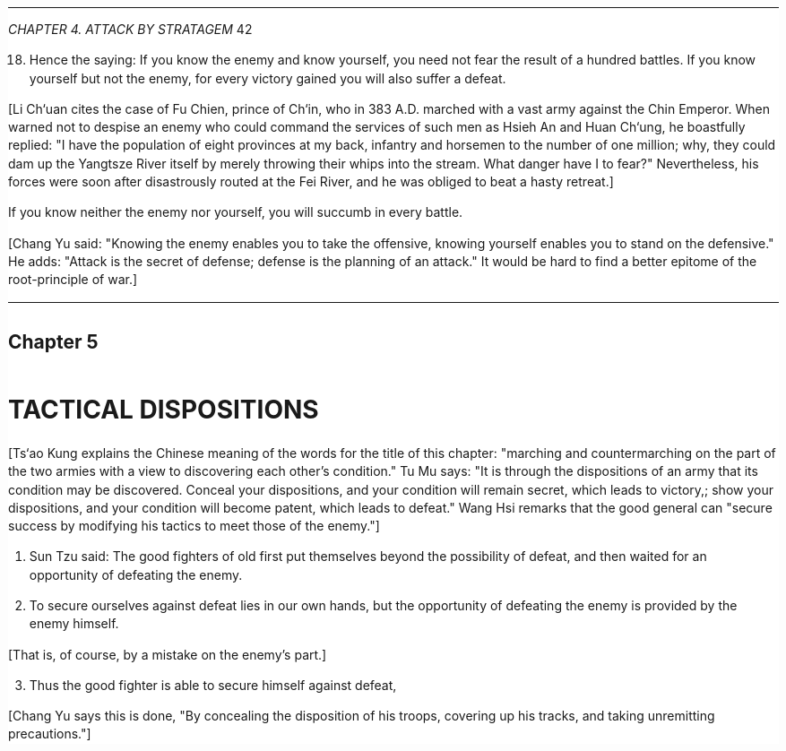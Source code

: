 
-----

_CHAPTER 4. ATTACK BY STRATAGEM_ 42

18. Hence the saying: If you know the enemy and know yourself, you need
not fear the result of a hundred battles. If you know yourself but not the
enemy, for every victory gained you will also suffer a defeat.

[Li Ch‘uan cites the case of Fu Chien, prince of Ch‘in, who in 383 A.D.
marched with a vast army against the Chin Emperor. When warned not to
despise an enemy who could command the services of such men as Hsieh
An and Huan Ch‘ung, he boastfully replied: "I have the population of eight
provinces at my back, infantry and horsemen to the number of one million;
why, they could dam up the Yangtsze River itself by merely throwing their
whips into the stream. What danger have I to fear?" Nevertheless, his
forces were soon after disastrously routed at the Fei River, and he was
obliged to beat a hasty retreat.]

If you know neither the enemy nor yourself, you will succumb in every
battle.

[Chang Yu said: "Knowing the enemy enables you to take the offensive,
knowing yourself enables you to stand on the defensive." He adds: "Attack
is the secret of defense; defense is the planning of an attack." It would be
hard to find a better epitome of the root-principle of war.]


-----

## Chapter 5

# TACTICAL DISPOSITIONS

[Ts‘ao Kung explains the Chinese meaning of the words for the title of this chapter:
"marching and countermarching on the part of the two armies with a view to discovering each other’s condition." Tu Mu says: "It is through the dispositions of an army
that its condition may be discovered. Conceal your dispositions, and your condition
will remain secret, which leads to victory,; show your dispositions, and your condition
will become patent, which leads to defeat." Wang Hsi remarks that the good general
can "secure success by modifying his tactics to meet those of the enemy."]

1. Sun Tzu said: The good fighters of old first put themselves beyond the
possibility of defeat, and then waited for an opportunity of defeating the
enemy.

2. To secure ourselves against defeat lies in our own hands, but the opportunity of defeating the enemy is provided by the enemy himself.

[That is, of course, by a mistake on the enemy’s part.]

3. Thus the good fighter is able to secure himself against defeat,

[Chang Yu says this is done, "By concealing the disposition of his troops,
covering up his tracks, and taking unremitting precautions."]
